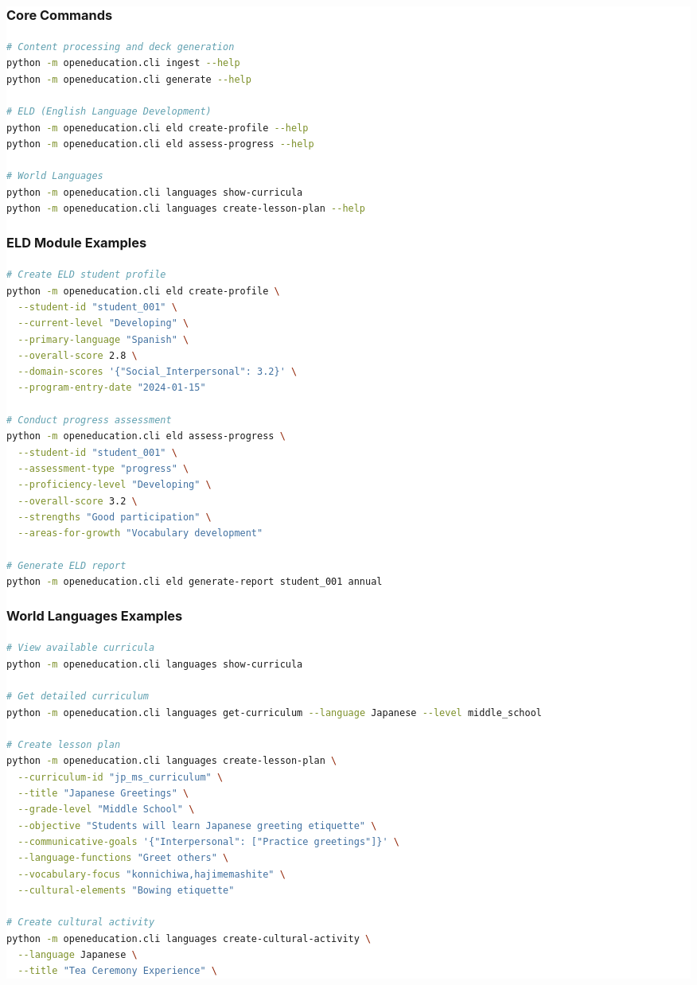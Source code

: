 ### Core Commands
```bash
# Content processing and deck generation
python -m openeducation.cli ingest --help
python -m openeducation.cli generate --help

# ELD (English Language Development)
python -m openeducation.cli eld create-profile --help
python -m openeducation.cli eld assess-progress --help

# World Languages
python -m openeducation.cli languages show-curricula
python -m openeducation.cli languages create-lesson-plan --help
```

### ELD Module Examples

```bash
# Create ELD student profile
python -m openeducation.cli eld create-profile \
  --student-id "student_001" \
  --current-level "Developing" \
  --primary-language "Spanish" \
  --overall-score 2.8 \
  --domain-scores '{"Social_Interpersonal": 3.2}' \
  --program-entry-date "2024-01-15"

# Conduct progress assessment
python -m openeducation.cli eld assess-progress \
  --student-id "student_001" \
  --assessment-type "progress" \
  --proficiency-level "Developing" \
  --overall-score 3.2 \
  --strengths "Good participation" \
  --areas-for-growth "Vocabulary development"

# Generate ELD report
python -m openeducation.cli eld generate-report student_001 annual
```

### World Languages Examples

```bash
# View available curricula
python -m openeducation.cli languages show-curricula

# Get detailed curriculum
python -m openeducation.cli languages get-curriculum --language Japanese --level middle_school

# Create lesson plan
python -m openeducation.cli languages create-lesson-plan \
  --curriculum-id "jp_ms_curriculum" \
  --title "Japanese Greetings" \
  --grade-level "Middle School" \
  --objective "Students will learn Japanese greeting etiquette" \
  --communicative-goals '{"Interpersonal": ["Practice greetings"]}' \
  --language-functions "Greet others" \
  --vocabulary-focus "konnichiwa,hajimemashite" \
  --cultural-elements "Bowing etiquette"

# Create cultural activity
python -m openeducation.cli languages create-cultural-activity \
  --language Japanese \
  --title "Tea Ceremony Experience" \
```